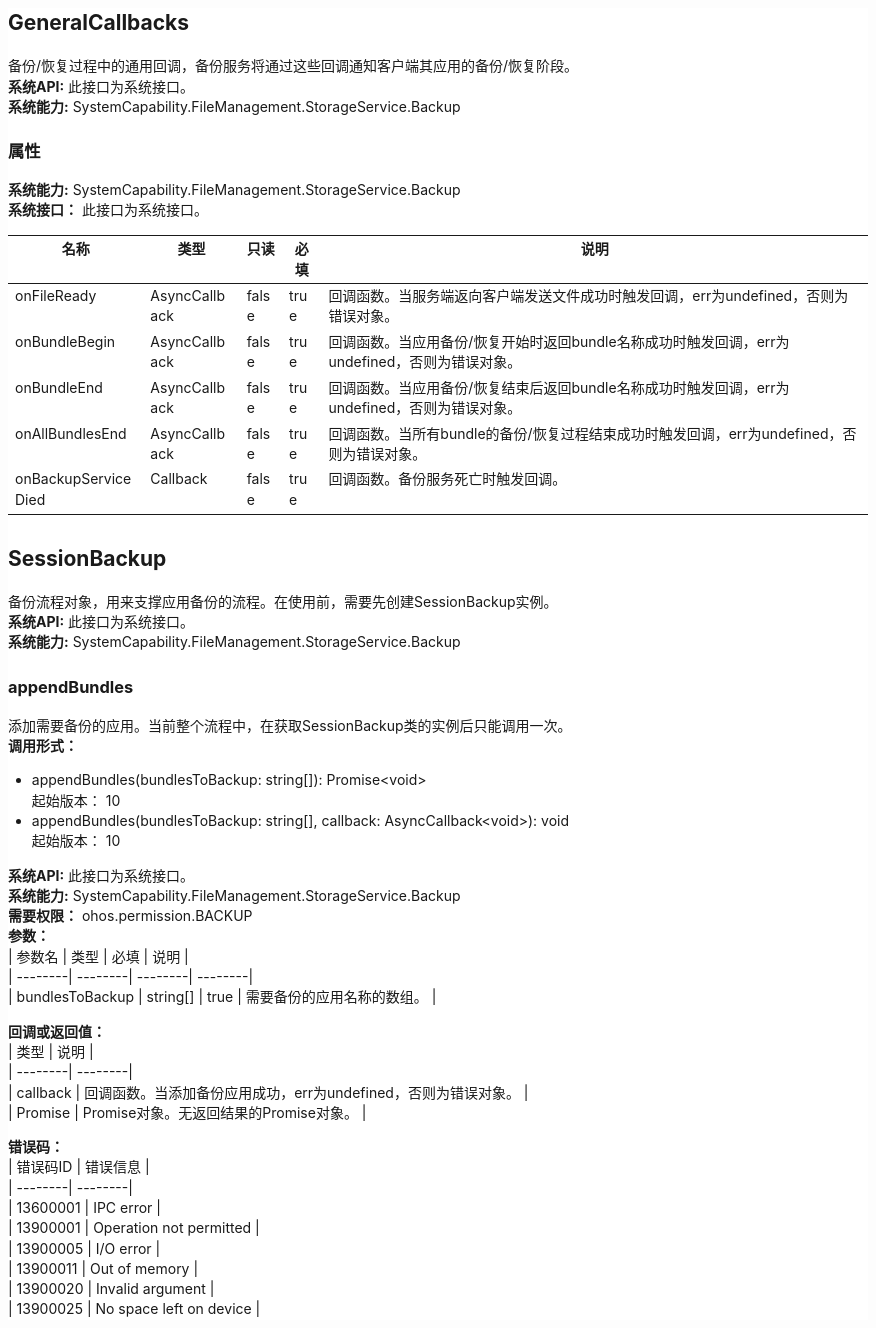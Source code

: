     
## GeneralCallbacks    
备份/恢复过程中的通用回调，备份服务将通过这些回调通知客户端其应用的备份/恢复阶段。  
 **系统API:**  此接口为系统接口。  
 **系统能力:**  SystemCapability.FileManagement.StorageService.Backup    
### 属性    
 **系统能力:**  SystemCapability.FileManagement.StorageService.Backup    
 **系统接口：** 此接口为系统接口。    
    
| 名称 | 类型 | 只读 | 必填 | 说明 |  
| --------| --------| --------| --------| --------|  
| onFileReady | AsyncCallback<File> | false | true | 回调函数。当服务端返向客户端发送文件成功时触发回调，err为undefined，否则为错误对象。 |  
| onBundleBegin | AsyncCallback<string> | false | true | 回调函数。当应用备份/恢复开始时返回bundle名称成功时触发回调，err为undefined，否则为错误对象。 |  
| onBundleEnd | AsyncCallback<string> | false | true | 回调函数。当应用备份/恢复结束后返回bundle名称成功时触发回调，err为undefined，否则为错误对象。 |  
| onAllBundlesEnd | AsyncCallback<undefined> | false | true | 回调函数。当所有bundle的备份/恢复过程结束成功时触发回调，err为undefined，否则为错误对象。 |  
| onBackupServiceDied | Callback<undefined> | false | true | 回调函数。备份服务死亡时触发回调。 |  
    
## SessionBackup    
备份流程对象，用来支撑应用备份的流程。在使用前，需要先创建SessionBackup实例。  
 **系统API:**  此接口为系统接口。  
 **系统能力:**  SystemCapability.FileManagement.StorageService.Backup    
### appendBundles    
添加需要备份的应用。当前整个流程中，在获取SessionBackup类的实例后只能调用一次。  
 **调用形式：**     
    
- appendBundles(bundlesToBackup: string[]): Promise\<void>    
起始版本： 10    
- appendBundles(bundlesToBackup: string[], callback: AsyncCallback\<void>): void    
起始版本： 10  
  
 **系统API:**  此接口为系统接口。  
 **系统能力:**  SystemCapability.FileManagement.StorageService.Backup  
 **需要权限：** ohos.permission.BACKUP    
 **参数：**     
| 参数名 | 类型 | 必填 | 说明 |  
| --------| --------| --------| --------|  
| bundlesToBackup | string[] | true | 需要备份的应用名称的数组。 |  
    
 **回调或返回值：**     
| 类型 | 说明 |  
| --------| --------|  
| callback | 回调函数。当添加备份应用成功，err为undefined，否则为错误对象。 |  
| Promise<void> | Promise对象。无返回结果的Promise对象。 |  
    
    
 **错误码：**     
| 错误码ID | 错误信息 |  
| --------| --------|  
| 13600001 | IPC error |  
| 13900001 | Operation not permitted |  
| 13900005 | I/O error |  
| 13900011 | Out of memory |  
| 13900020 | Invalid argument |  
| 13900025 | No space left on device |  